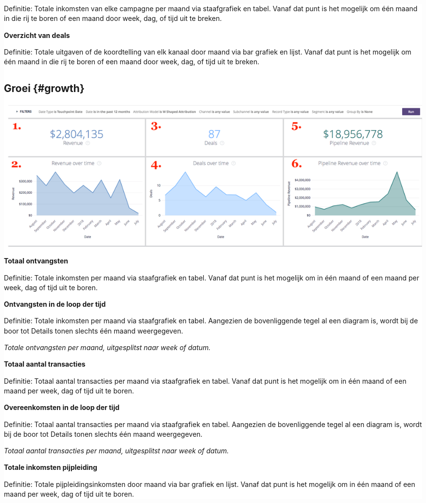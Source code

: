 Definitie: Totale inkomsten van elke campagne per maand via staafgrafiek en tabel. Vanaf dat punt is het mogelijk om één maand in die rij te boren of een maand door week, dag, of tijd uit te breken.

**Overzicht van deals**

Definitie: Totale uitgaven of de koordtelling van elk kanaal door maand via bar grafiek en lijst. Vanaf dat punt is het mogelijk om één maand in die rij te boren of een maand door week, dag, of tijd uit te breken.

## Groei {#growth}

![](assets/3-1.png)

**Totaal ontvangsten**

Definitie: Totale inkomsten per maand via staafgrafiek en tabel. Vanaf dat punt is het mogelijk om in één maand of een maand per week, dag of tijd uit te boren.

**Ontvangsten in de loop der tijd**

Definitie: Totale inkomsten per maand via staafgrafiek en tabel. Aangezien de bovenliggende tegel al een diagram is, wordt bij de boor tot Details tonen slechts één maand weergegeven.

_Totale ontvangsten per maand, uitgesplitst naar week of datum._

**Totaal aantal transacties**

Definitie: Totaal aantal transacties per maand via staafgrafiek en tabel. Vanaf dat punt is het mogelijk om in één maand of een maand per week, dag of tijd uit te boren.

**Overeenkomsten in de loop der tijd**

Definitie: Totaal aantal transacties per maand via staafgrafiek en tabel. Aangezien de bovenliggende tegel al een diagram is, wordt bij de boor tot Details tonen slechts één maand weergegeven.

_Totaal aantal transacties per maand, uitgesplitst naar week of datum._

**Totale inkomsten pijpleiding**

Definitie: Totale pijpleidingsinkomsten door maand via bar grafiek en lijst. Vanaf dat punt is het mogelijk om in één maand of een maand per week, dag of tijd uit te boren.
